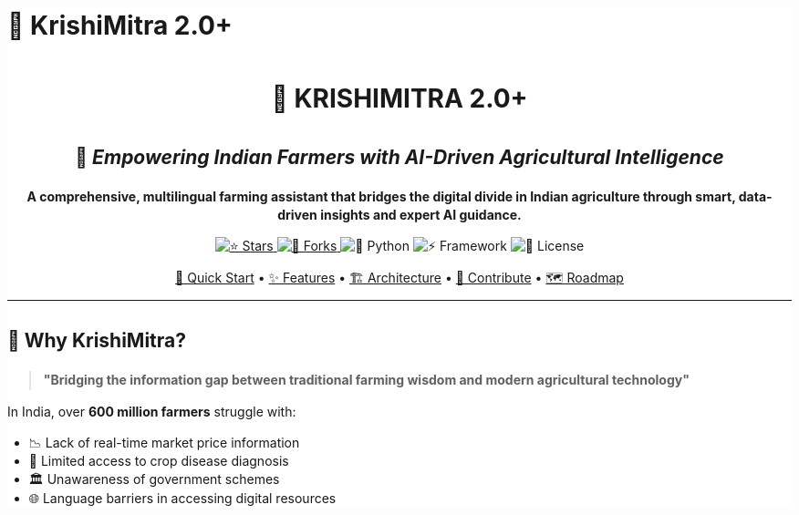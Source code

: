 # 🌾 KrishiMitra 2.0+

<div align="center">
  <div align="center">

# 🌾 KRISHIMITRA 2.0+


</div>

  
  <h2>🚀 <em>Empowering Indian Farmers with AI-Driven Agricultural Intelligence</em></h2>
  
  <p>
    <strong>A comprehensive, multilingual farming assistant that bridges the digital divide in Indian agriculture through smart, data-driven insights and expert AI guidance.</strong>
  </p>

  <p>
    <a href="https://github.com/hopessugar/KrishiMitra.py/stargazers">
      <img src="https://img.shields.io/github/stars/hopessugar/KrishiMitra.py?style=for-the-badge&logo=github&color=gold" alt="⭐ Stars">
    </a>
    <a href="https://github.com/hopessugar/KrishiMitra.py/network/members">
      <img src="https://img.shields.io/github/forks/hopessugar/KrishiMitra.py?style=for-the-badge&logo=github&color=blue" alt="🔄 Forks">
    </a>
    <img src="https://img.shields.io/badge/Python-3.10+-blue.svg?style=for-the-badge&logo=python" alt="🐍 Python">
    <img src="https://img.shields.io/badge/Framework-FastAPI_&_Streamlit-purple.svg?style=for-the-badge" alt="⚡ Framework">
    <img src="https://img.shields.io/github/license/hopessugar/KrishiMitra.py?style=for-the-badge&color=green" alt="📄 License">
  </p>

  <p>
    <a href="#-quick-start">🚀 Quick Start</a> •
    <a href="#-features">✨ Features</a> •
    <a href="#-architecture">🏗️ Architecture</a> •
    <a href="#-contribute">🤝 Contribute</a> •
    <a href="#-roadmap">🗺️ Roadmap</a>
  </p>
</div>

---

## 🌟 **Why KrishiMitra?**

> **"Bridging the information gap between traditional farming wisdom and modern agricultural technology"**

In India, over **600 million farmers** struggle with:
- 📉 Lack of real-time market price information
- 🦠 Limited access to crop disease diagnosis
- 🏛️ Unawareness of government schemes
- 🌐 Language barriers in accessing digital resources
